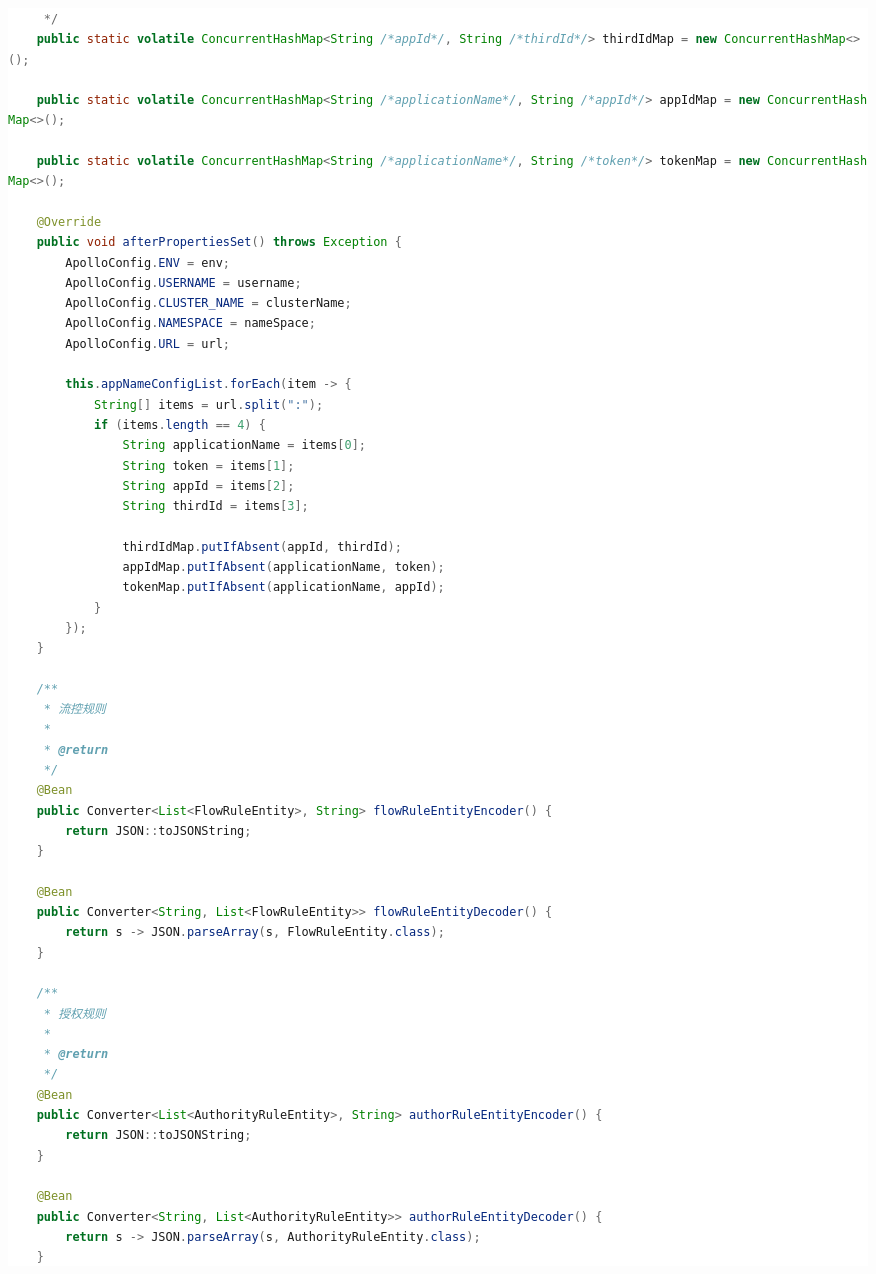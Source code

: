 ```java
     */
    public static volatile ConcurrentHashMap<String /*appId*/, String /*thirdId*/> thirdIdMap = new ConcurrentHashMap<>();

    public static volatile ConcurrentHashMap<String /*applicationName*/, String /*appId*/> appIdMap = new ConcurrentHashMap<>();

    public static volatile ConcurrentHashMap<String /*applicationName*/, String /*token*/> tokenMap = new ConcurrentHashMap<>();

    @Override
    public void afterPropertiesSet() throws Exception {
        ApolloConfig.ENV = env;
        ApolloConfig.USERNAME = username;
        ApolloConfig.CLUSTER_NAME = clusterName;
        ApolloConfig.NAMESPACE = nameSpace;
        ApolloConfig.URL = url;

        this.appNameConfigList.forEach(item -> {
            String[] items = url.split(":");
            if (items.length == 4) {
                String applicationName = items[0];
                String token = items[1];
                String appId = items[2];
                String thirdId = items[3];

                thirdIdMap.putIfAbsent(appId, thirdId);
                appIdMap.putIfAbsent(applicationName, token);
                tokenMap.putIfAbsent(applicationName, appId);
            }
        });
    }

    /**
     * 流控规则
     *
     * @return
     */
    @Bean
    public Converter<List<FlowRuleEntity>, String> flowRuleEntityEncoder() {
        return JSON::toJSONString;
    }

    @Bean
    public Converter<String, List<FlowRuleEntity>> flowRuleEntityDecoder() {
        return s -> JSON.parseArray(s, FlowRuleEntity.class);
    }

    /**
     * 授权规则
     *
     * @return
     */
    @Bean
    public Converter<List<AuthorityRuleEntity>, String> authorRuleEntityEncoder() {
        return JSON::toJSONString;
    }

    @Bean
    public Converter<String, List<AuthorityRuleEntity>> authorRuleEntityDecoder() {
        return s -> JSON.parseArray(s, AuthorityRuleEntity.class);
    }

```